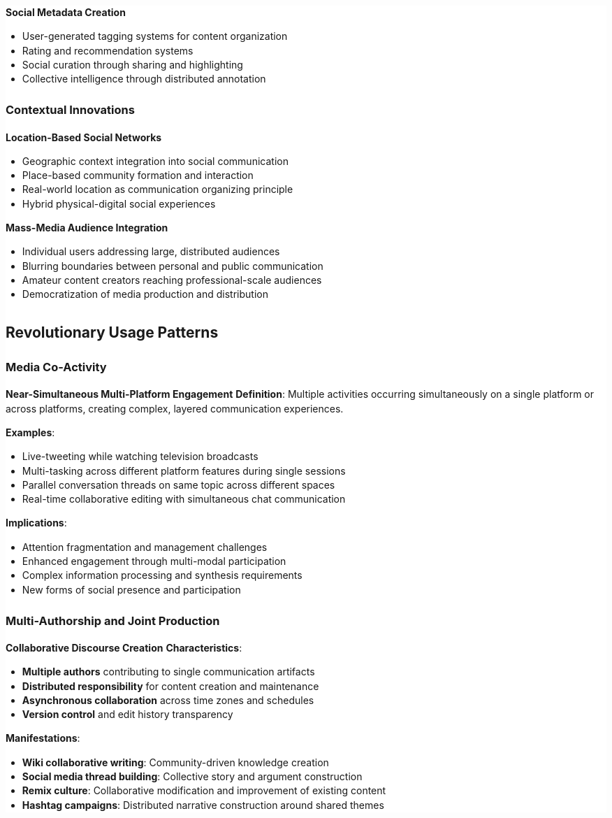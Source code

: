 **Social Metadata Creation**
- User-generated tagging systems for content organization
- Rating and recommendation systems
- Social curation through sharing and highlighting
- Collective intelligence through distributed annotation

### Contextual Innovations
**Location-Based Social Networks**
- Geographic context integration into social communication
- Place-based community formation and interaction
- Real-world location as communication organizing principle
- Hybrid physical-digital social experiences

**Mass-Media Audience Integration**
- Individual users addressing large, distributed audiences
- Blurring boundaries between personal and public communication
- Amateur content creators reaching professional-scale audiences
- Democratization of media production and distribution

## Revolutionary Usage Patterns

### Media Co-Activity
**Near-Simultaneous Multi-Platform Engagement**
**Definition**: Multiple activities occurring simultaneously on a single platform or across platforms, creating complex, layered communication experiences.

**Examples**:
- Live-tweeting while watching television broadcasts
- Multi-tasking across different platform features during single sessions
- Parallel conversation threads on same topic across different spaces
- Real-time collaborative editing with simultaneous chat communication

**Implications**:
- Attention fragmentation and management challenges
- Enhanced engagement through multi-modal participation
- Complex information processing and synthesis requirements
- New forms of social presence and participation

### Multi-Authorship and Joint Production
**Collaborative Discourse Creation**
**Characteristics**:
- **Multiple authors** contributing to single communication artifacts
- **Distributed responsibility** for content creation and maintenance
- **Asynchronous collaboration** across time zones and schedules
- **Version control** and edit history transparency

**Manifestations**:
- **Wiki collaborative writing**: Community-driven knowledge creation
- **Social media thread building**: Collective story and argument construction
- **Remix culture**: Collaborative modification and improvement of existing content
- **Hashtag campaigns**: Distributed narrative construction around shared themes
